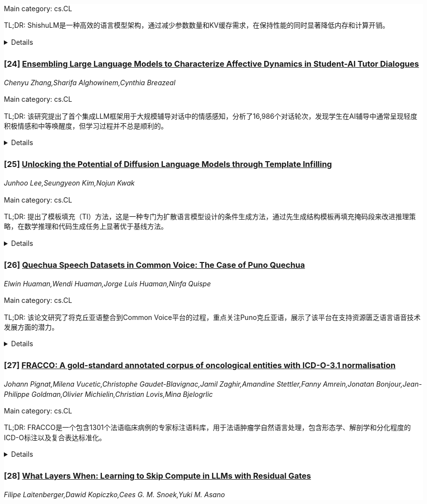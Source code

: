 Main category: cs.CL

TL;DR: ShishuLM是一种高效的语言模型架构，通过减少参数数量和KV缓存需求，在保持性能的同时显著降低内存和计算开销。


<details><summary>Details</summary></details>


### [24] [Ensembling Large Language Models to Characterize Affective Dynamics in Student-AI Tutor Dialogues](https://arxiv.org/abs/2510.13862)
*Chenyu Zhang,Sharifa Alghowinem,Cynthia Breazeal*

Main category: cs.CL

TL;DR: 该研究提出了首个集成LLM框架用于大规模辅导对话中的情感感知，分析了16,986个对话轮次，发现学生在AI辅导中通常呈现轻度积极情感和中等唤醒度，但学习过程并不总是顺利的。


<details><summary>Details</summary></details>


### [25] [Unlocking the Potential of Diffusion Language Models through Template Infilling](https://arxiv.org/abs/2510.13870)
*Junhoo Lee,Seungyeon Kim,Nojun Kwak*

Main category: cs.CL

TL;DR: 提出了模板填充（TI）方法，这是一种专门为扩散语言模型设计的条件生成方法，通过先生成结构模板再填充掩码段来改进推理策略，在数学推理和代码生成任务上显著优于基线方法。


<details><summary>Details</summary></details>


### [26] [Quechua Speech Datasets in Common Voice: The Case of Puno Quechua](https://arxiv.org/abs/2510.13871)
*Elwin Huaman,Wendi Huaman,Jorge Luis Huaman,Ninfa Quispe*

Main category: cs.CL

TL;DR: 该论文研究了将克丘亚语整合到Common Voice平台的过程，重点关注Puno克丘亚语，展示了该平台在支持资源匮乏语言语音技术发展方面的潜力。


<details><summary>Details</summary></details>


### [27] [FRACCO: A gold-standard annotated corpus of oncological entities with ICD-O-3.1 normalisation](https://arxiv.org/abs/2510.13873)
*Johann Pignat,Milena Vucetic,Christophe Gaudet-Blavignac,Jamil Zaghir,Amandine Stettler,Fanny Amrein,Jonatan Bonjour,Jean-Philippe Goldman,Olivier Michielin,Christian Lovis,Mina Bjelogrlic*

Main category: cs.CL

TL;DR: FRACCO是一个包含1301个法语临床病例的专家标注语料库，用于法语肿瘤学自然语言处理，包含形态学、解剖学和分化程度的ICD-O标注以及复合表达标准化。


<details><summary>Details</summary></details>


### [28] [What Layers When: Learning to Skip Compute in LLMs with Residual Gates](https://arxiv.org/abs/2510.13876)
*Filipe Laitenberger,Dawid Kopiczko,Cees G. M. Snoek,Yuki M. Asano*

